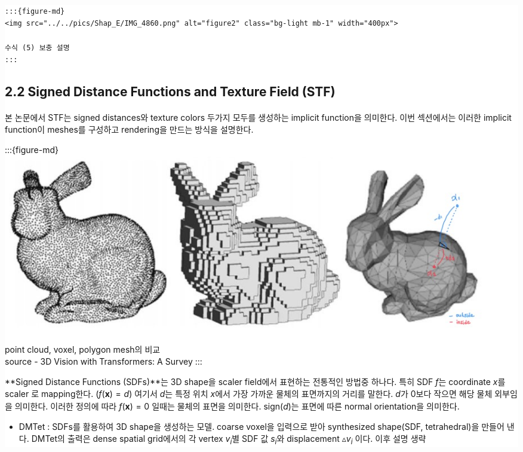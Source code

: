     :::{figure-md} 
    <img src="../../pics/Shap_E/IMG_4860.png" alt="figure2" class="bg-light mb-1" width="400px">

    수식 (5) 보충 설명
    :::
    
    
    

## 2.2 Signed Distance Functions and Texture Field (STF)

본 논문에서 STF는 signed distances와 texture colors 두가지 모두를 생성하는 implicit function을 의미한다. 이번 섹션에서는 이러한 implicit function이 meshes를 구성하고 rendering을 만드는 방식을 설명한다.

:::{figure-md} 
<img src="../../pics/Shap_E/IMG_4872.png" alt="figure3" class="bg-light mb-1" width="800px">

point cloud, voxel, polygon mesh의 비교 \
source - 3D Vision with Transformers: A Survey
:::

**Signed Distance Functions (SDFs)**는 3D shape을 scaler field에서 표현하는 전통적인 방법중 하나다. 특히 SDF $f$는 coordinate $x$를 scaler 로 mapping한다. ($f(\mathbf x)=d$) 여기서 $d$는 특정 위치 $x$에서 가장 가까운 물체의 표면까지의 거리를 말한다. $d$가 0보다 작으면 해당 물체 외부임을 의미한다. 이러한 정의에 따라 $f(\mathbf x)=0$ 일때는 물체의 표면을 의미한다. $\text{sign}(d)$는 표면에 따른 normal orientation을 의미한다. 

- DMTet : SDFs를 활용하여 3D shape을 생성하는 모델. coarse voxel을 입력으로 받아 synthesized shape(SDF, tetrahedral)을 만들어 낸다.  DMTet의 출력은 dense spatial grid에서의 각 vertex $v_i$별 SDF 값 $s_i$와 displacement $\vartriangle v_i$ 이다. 이후 설명 생략

